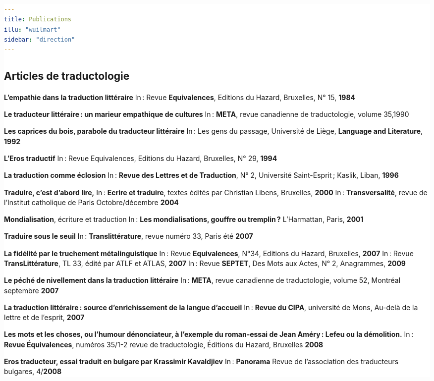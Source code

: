 ```yaml
---
title: Publications
illu: "wuilmart"
sidebar: "direction"
---
```


## Articles de traductologie

**L’empathie dans la traduction littéraire**
In : Revue **Equivalences**, Editions du Hazard, Bruxelles, N° 15, **1984**

**Le traducteur littéraire : un marieur empathique de cultures**
In : **META**, revue canadienne de traductologie, volume 35,1990

**Les caprices du bois, parabole du traducteur littéraire**
In : Les gens du passage, Université de Liège, **Language and Literature**, **1992**

**L’Eros traductif**
In : Revue Equivalences, Editions du Hazard, Bruxelles, N° 29, **1994**

**La traduction comme éclosion**
In : **Revue des Lettres et de Traduction**, N° 2, Université Saint-Esprit ; Kaslik, Liban, **1996**

**Traduire, c’est d’abord lire,**
In : **Ecrire et traduire**, textes édités par Christian Libens, Bruxelles, **2000**
In : **Transversalité**, revue de l’Institut catholique de Paris Octobre/décembre **2004**

**Mondialisation**, écriture et traduction
In : **Les mondialisations, gouffre ou tremplin ?**  L’Harmattan, Paris, **2001**

**Traduire sous le seuil**
In : **Translittérature**, revue  numéro 33, Paris été **2007**

**La fidélité par le truchement métalinguistique**
In : Revue **Equivalences**, N°34, Editions du Hazard, Bruxelles, **2007**
In : Revue **TransLittérature**, TL 33, édité par ATLF et ATLAS, **2007**
In : Revue **SEPTET**, Des Mots aux Actes, N° 2, Anagrammes, **2009**

**Le péché de nivellement dans la traduction littéraire**
In : **META**, revue canadienne de traductologie, volume 52, Montréal
septembre **2007**

**La traduction littéraire : source d’enrichissement de la langue d’accueil**
In : **Revue du CIPA**, université de Mons, Au-delà de la lettre et de l’esprit, **2007**

**Les mots et les choses, ou l’humour dénonciateur, à l’exemple du roman-essai de Jean Améry : Lefeu ou la démolition.**
In : **Revue Équivalences**, numéros 35/1-2 revue de traductologie, Éditions du Hazard, Bruxelles **2008**

**Eros traducteur, essai traduit en bulgare par Krassimir Kavaldjiev**
In : **Panorama**
Revue de l’association des traducteurs bulgares, 4/**2008**
